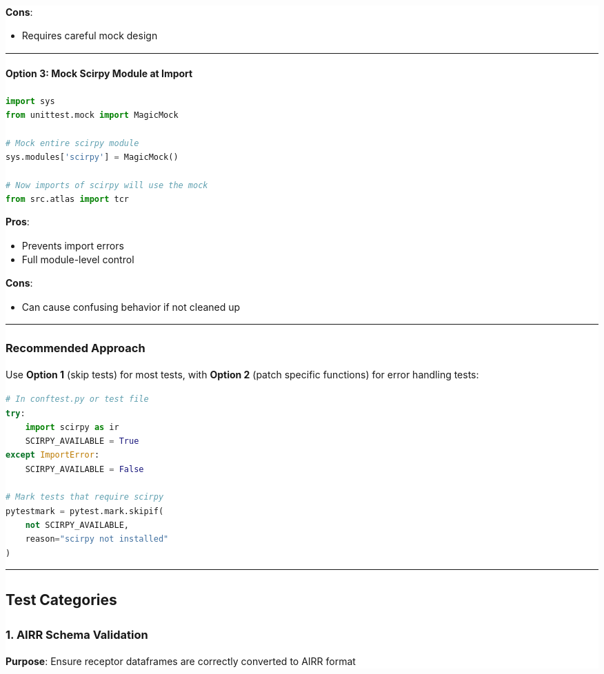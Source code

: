**Cons**:
- Requires careful mock design

---

#### **Option 3: Mock Scirpy Module at Import**

```python
import sys
from unittest.mock import MagicMock

# Mock entire scirpy module
sys.modules['scirpy'] = MagicMock()

# Now imports of scirpy will use the mock
from src.atlas import tcr
```

**Pros**:
- Prevents import errors
- Full module-level control

**Cons**:
- Can cause confusing behavior if not cleaned up

---

### Recommended Approach

Use **Option 1** (skip tests) for most tests, with **Option 2** (patch specific functions) for error handling tests:

```python
# In conftest.py or test file
try:
    import scirpy as ir
    SCIRPY_AVAILABLE = True
except ImportError:
    SCIRPY_AVAILABLE = False

# Mark tests that require scirpy
pytestmark = pytest.mark.skipif(
    not SCIRPY_AVAILABLE,
    reason="scirpy not installed"
)
```

---

## Test Categories

### 1. AIRR Schema Validation

**Purpose**: Ensure receptor dataframes are correctly converted to AIRR format
